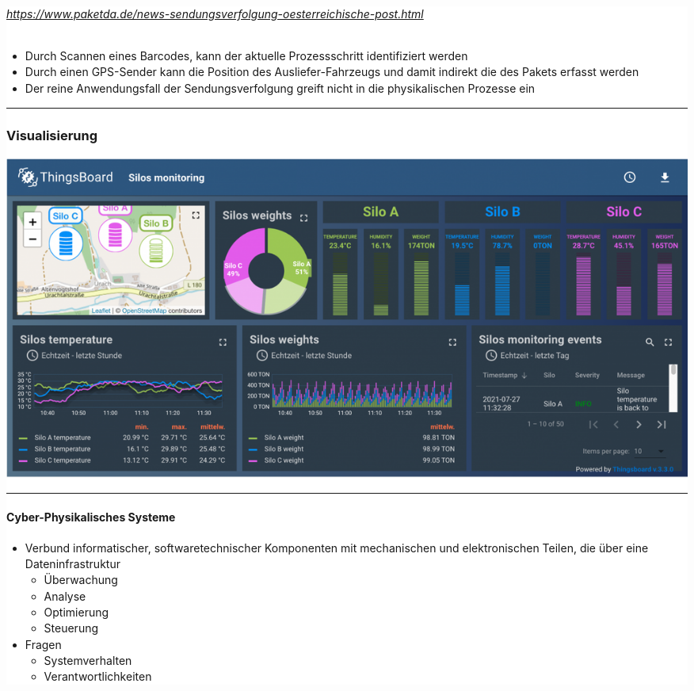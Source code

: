 ###### https://www.paketda.de/news-sendungsverfolgung-oesterreichische-post.html

* Durch Scannen eines Barcodes, kann der aktuelle Prozessschritt identifiziert werden
* Durch einen GPS-Sender kann die Position des Ausliefer-Fahrzeugs und damit indirekt die des Pakets erfasst werden
* Der reine Anwendungsfall der Sendungsverfolgung greift nicht in die physikalischen Prozesse ein

---


### Visualisierung


![](images/Bildschirmfoto-2021-07-27-um-11.35.42-1536x720.png)


---


#### Cyber-Physikalisches Systeme

* Verbund informatischer, softwaretechnischer Komponenten mit mechanischen und elektronischen Teilen, die über eine Dateninfrastruktur
    * Überwachung
    * Analyse
    * Optimierung
    * Steuerung
* Fragen
    * Systemverhalten
    * Verantwortlichkeiten
